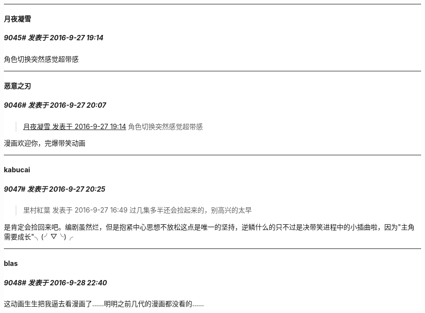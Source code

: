 





-----

####  月夜凝雪  
##### 9045#       发表于 2016-9-27 19:14




角色切换突然感觉超带感







-----

####  恶意之刃  
##### 9046#       发表于 2016-9-27 20:07



<blockquote><a href="httphttps://bbs.saraba1st.com/2b/forum.php?mod=redirect&amp;goto=findpost&amp;pid=33708727&amp;ptid=980228" target="_blank">月夜凝雪 发表于 2016-9-27 19:14</a>
角色切换突然感觉超带感</blockquote>
漫画欢迎你，完爆带笑动画







-----

####  kabucai  
##### 9047#       发表于 2016-9-27 20:25



<blockquote>里村紅葉 发表于 2016-9-27 16:49
过几集多半还会捡起来的，别高兴的太早</blockquote>
是肯定会捡回来吧。编剧虽然烂，但是抱紧中心思想不放松这点是唯一的坚持，逆鳞什么的只不过是决带笑进程中的小插曲啦，因为"主角需要成长"╮(╯▽╰)╭







-----

####  blas  
##### 9048#       发表于 2016-9-28 22:40




这动画生生把我逼去看漫画了……明明之前几代的漫画都没看的……


